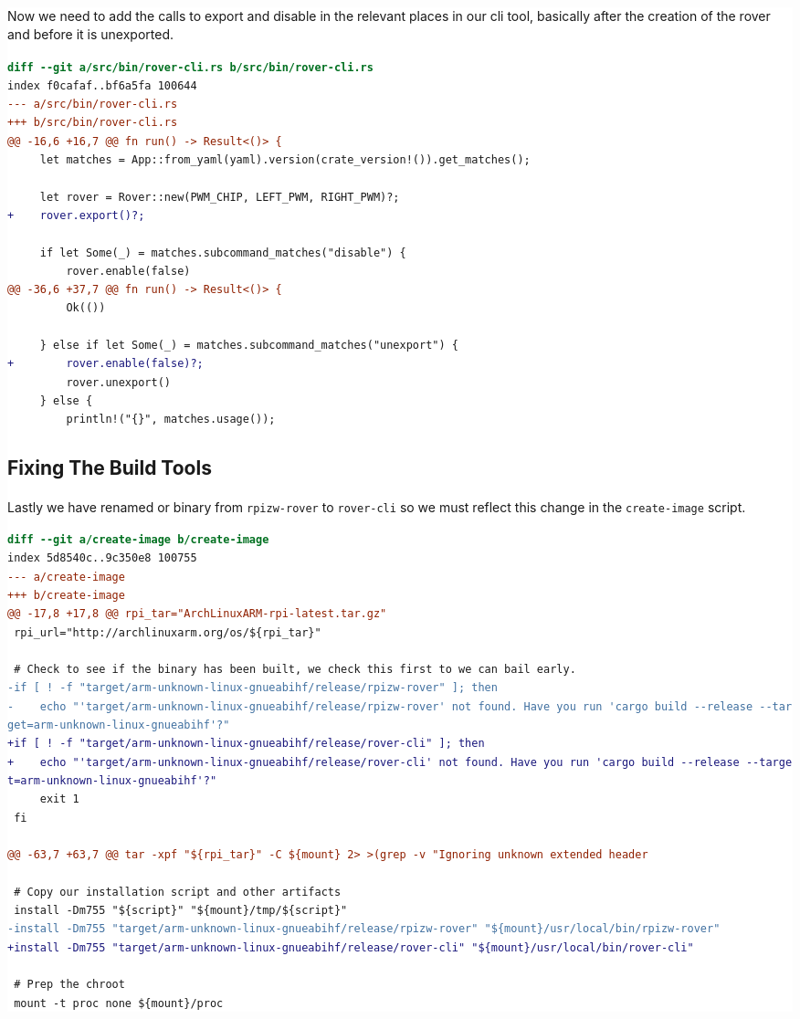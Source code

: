 Now we need to add the calls to export and disable in the relevant places in our
cli tool, basically after the creation of the rover and before it is unexported.

```diff
diff --git a/src/bin/rover-cli.rs b/src/bin/rover-cli.rs
index f0cafaf..bf6a5fa 100644
--- a/src/bin/rover-cli.rs
+++ b/src/bin/rover-cli.rs
@@ -16,6 +16,7 @@ fn run() -> Result<()> {
     let matches = App::from_yaml(yaml).version(crate_version!()).get_matches();
 
     let rover = Rover::new(PWM_CHIP, LEFT_PWM, RIGHT_PWM)?;
+    rover.export()?;
 
     if let Some(_) = matches.subcommand_matches("disable") {
         rover.enable(false)
@@ -36,6 +37,7 @@ fn run() -> Result<()> {
         Ok(())
 
     } else if let Some(_) = matches.subcommand_matches("unexport") {
+        rover.enable(false)?;
         rover.unexport()
     } else {
         println!("{}", matches.usage());
```

## Fixing The Build Tools

Lastly we have renamed or binary from `rpizw-rover` to `rover-cli` so we must
reflect this change in the `create-image` script.

```diff
diff --git a/create-image b/create-image
index 5d8540c..9c350e8 100755
--- a/create-image
+++ b/create-image
@@ -17,8 +17,8 @@ rpi_tar="ArchLinuxARM-rpi-latest.tar.gz"
 rpi_url="http://archlinuxarm.org/os/${rpi_tar}"
 
 # Check to see if the binary has been built, we check this first to we can bail early.
-if [ ! -f "target/arm-unknown-linux-gnueabihf/release/rpizw-rover" ]; then
-    echo "'target/arm-unknown-linux-gnueabihf/release/rpizw-rover' not found. Have you run 'cargo build --release --target=arm-unknown-linux-gnueabihf'?"
+if [ ! -f "target/arm-unknown-linux-gnueabihf/release/rover-cli" ]; then
+    echo "'target/arm-unknown-linux-gnueabihf/release/rover-cli' not found. Have you run 'cargo build --release --target=arm-unknown-linux-gnueabihf'?"
     exit 1
 fi
 
@@ -63,7 +63,7 @@ tar -xpf "${rpi_tar}" -C ${mount} 2> >(grep -v "Ignoring unknown extended header
 
 # Copy our installation script and other artifacts
 install -Dm755 "${script}" "${mount}/tmp/${script}"
-install -Dm755 "target/arm-unknown-linux-gnueabihf/release/rpizw-rover" "${mount}/usr/local/bin/rpizw-rover"
+install -Dm755 "target/arm-unknown-linux-gnueabihf/release/rover-cli" "${mount}/usr/local/bin/rover-cli"
 
 # Prep the chroot
 mount -t proc none ${mount}/proc
```
